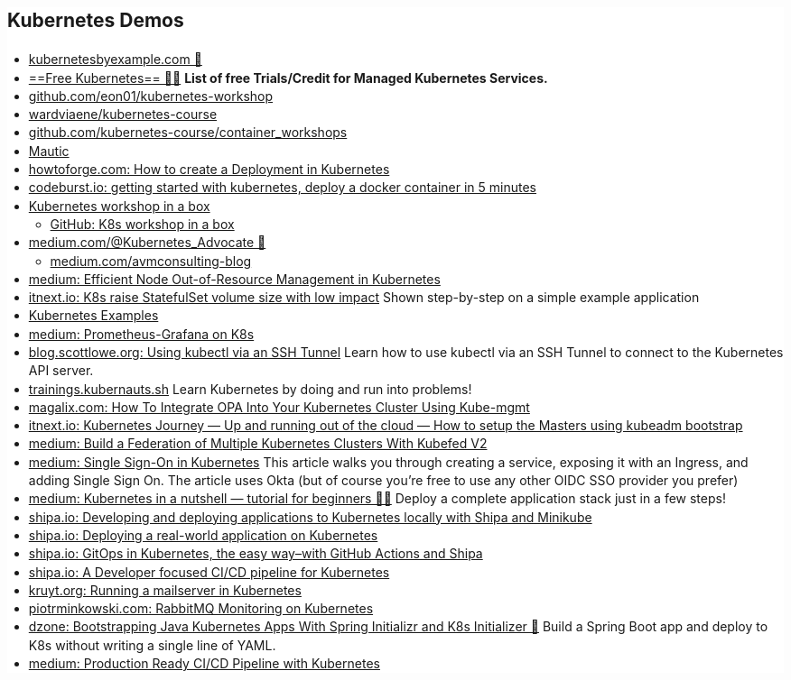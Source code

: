 ## Kubernetes Demos

- [kubernetesbyexample.com 🌟](http://kubernetesbyexample.com/)
- [==Free Kubernetes== 🌟🌟](https://github.com/learnk8s/free-kubernetes/) **List of free Trials/Credit for Managed Kubernetes Services.**
- [github.com/eon01/kubernetes-workshop](https://github.com/eon01/kubernetes-workshop)
- [wardviaene/kubernetes-course](https://github.com/wardviaene/kubernetes-course)
- [github.com/kubernetes-course/container_workshops](https://github.com/kubernetes-course/container_workshops)
- [Mautic](https://github.com/mautic/docker-mautic)
- [howtoforge.com: How to create a Deployment in Kubernetes](https://www.howtoforge.com/create-a-deployment-in-kubernetes/)
- [codeburst.io: getting started with kubernetes, deploy a docker container in 5 minutes](https://codeburst.io/getting-started-with-kubernetes-deploy-a-docker-container-with-kubernetes-in-5-minutes-eb4be0e96370)
- [Kubernetes workshop in a box](https://www.theguild.nl/k8s-workshop-in-a-box/)
    - [GitHub: K8s workshop in a box](https://github.com/kabisa/k8s-workshop-in-a-box)
- [medium.com/@Kubernetes_Advocate 🌟](https://medium.com/@Kubernetes_Advocate)
    - [medium.com/avmconsulting-blog](https://medium.com/avmconsulting-blog)
- [medium: Efficient Node Out-of-Resource Management in Kubernetes](https://medium.com/kubernetes-tutorials/efficient-node-out-of-resource-management-in-kubernetes-67f158da6e59)
- [itnext.io: K8s raise StatefulSet volume size with low impact](https://itnext.io/k8s-raise-statefulset-volume-size-with-low-impact-33fe1e2576f6) Shown step-by-step on a simple example application
- [Kubernetes Examples](https://github.com/ianmiell/kubernetes-examples)
- [medium: Prometheus-Grafana on K8s](https://medium.com/@sdhah1999/prometheus-grafana-on-k8s-6efee4af4036)
- [blog.scottlowe.org: Using kubectl via an SSH Tunnel](https://blog.scottlowe.org/2020/06/16/using-kubectl-via-an-ssh-tunnel/) Learn how to use kubectl via an SSH Tunnel to connect to the Kubernetes API server.
- [trainings.kubernauts.sh](https://trainings.kubernauts.sh/) Learn Kubernetes by doing and run into problems!
- [magalix.com: How To Integrate OPA Into Your Kubernetes Cluster Using Kube-mgmt](https://www.magalix.com/blog/how-to-integrate-opa-into-your-kubernetes-cluster-using-kube-mgmt)
- [itnext.io: Kubernetes Journey — Up and running out of the cloud — How to setup the Masters using kubeadm bootstrap](https://itnext.io/kubernetes-journey-up-and-running-out-of-the-cloud-how-to-setup-the-masters-using-kubeadm-9a496a14fbc1)
- [medium: Build a Federation of Multiple Kubernetes Clusters With Kubefed V2](https://medium.com/better-programming/build-a-federation-of-multiple-kubernetes-clusters-with-kubefed-v2-8d2f7d9e198a)
- [medium: Single Sign-On in Kubernetes](https://medium.com/@andriisumko/single-sign-on-in-kubernetes-1ad9528350ed) This article walks you through creating a service, exposing it with an Ingress, and adding Single Sign On. The article uses Okta (but of course you’re free to use any other OIDC SSO provider you prefer)
- [medium: Kubernetes in a nutshell — tutorial for beginners 🌟🌟](https://medium.com/swlh/kubernetes-in-a-nutshell-tutorial-for-beginners-caa442dfd6c0) Deploy a complete application stack just in a few steps!
- [shipa.io: Developing and deploying applications to Kubernetes locally with Shipa and Minikube](https://www.shipa.io/development/deploying-applications-on-kubernetes/)
- [shipa.io: Deploying a real-world application on Kubernetes](https://www.shipa.io/development/a-real-world-application-deployment-on-kubernetes/)
- [shipa.io: GitOps in Kubernetes, the easy way–with GitHub Actions and Shipa](https://www.shipa.io/development/gitops/)
- [shipa.io: A Developer focused CI/CD pipeline for Kubernetes](https://shipa.io/development/a-developer-focused-ci-cd-pipeline-for-kubernetes/)
- [kruyt.org: Running a mailserver in Kubernetes](https://kruyt.org/running-a-mailserver-in-kubernetes/)
- [piotrminkowski.com: RabbitMQ Monitoring on Kubernetes](https://piotrminkowski.com/2020/09/29/rabbitmq-monitoring-on-kubernetes/?utm_sq=gl0f6vph5e)
- [dzone: Bootstrapping Java Kubernetes Apps With Spring Initializr and K8s Initializer 🌟](https://dzone.com/articles/bootstrapping-java-kubernetes-apps-no-yaml) Build a Spring Boot app and deploy to K8s without writing a single line of YAML.
- [medium: Production Ready CI/CD Pipeline with Kubernetes](https://medium.com/awsblogs/ci-cd-with-kubernetes-3c29e8073c38)
